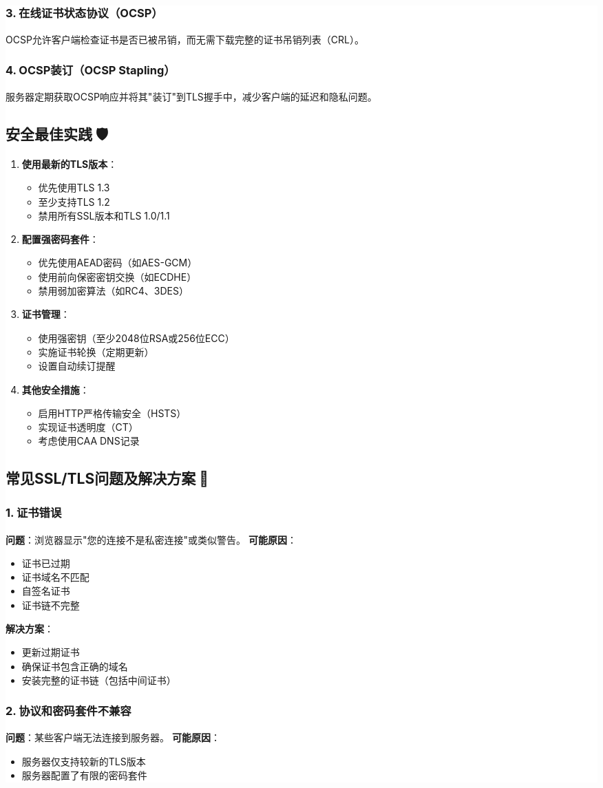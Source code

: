 ### 3. 在线证书状态协议（OCSP）

OCSP允许客户端检查证书是否已被吊销，而无需下载完整的证书吊销列表（CRL）。

### 4. OCSP装订（OCSP Stapling）

服务器定期获取OCSP响应并将其"装订"到TLS握手中，减少客户端的延迟和隐私问题。

## 安全最佳实践 🛡️

1. **使用最新的TLS版本**：
   - 优先使用TLS 1.3
   - 至少支持TLS 1.2
   - 禁用所有SSL版本和TLS 1.0/1.1

2. **配置强密码套件**：
   - 优先使用AEAD密码（如AES-GCM）
   - 使用前向保密密钥交换（如ECDHE）
   - 禁用弱加密算法（如RC4、3DES）

3. **证书管理**：
   - 使用强密钥（至少2048位RSA或256位ECC）
   - 实施证书轮换（定期更新）
   - 设置自动续订提醒

4. **其他安全措施**：
   - 启用HTTP严格传输安全（HSTS）
   - 实现证书透明度（CT）
   - 考虑使用CAA DNS记录

## 常见SSL/TLS问题及解决方案 🔧

### 1. 证书错误

**问题**：浏览器显示"您的连接不是私密连接"或类似警告。
**可能原因**：
- 证书已过期
- 证书域名不匹配
- 自签名证书
- 证书链不完整

**解决方案**：
- 更新过期证书
- 确保证书包含正确的域名
- 安装完整的证书链（包括中间证书）

### 2. 协议和密码套件不兼容

**问题**：某些客户端无法连接到服务器。
**可能原因**：
- 服务器仅支持较新的TLS版本
- 服务器配置了有限的密码套件
